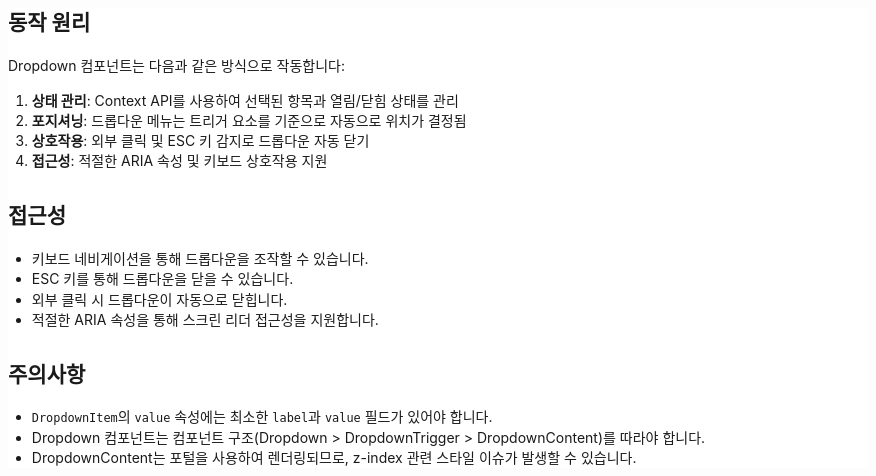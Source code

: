## 동작 원리

Dropdown 컴포넌트는 다음과 같은 방식으로 작동합니다:

1. **상태 관리**: Context API를 사용하여 선택된 항목과 열림/닫힘 상태를 관리
2. **포지셔닝**: 드롭다운 메뉴는 트리거 요소를 기준으로 자동으로 위치가 결정됨
3. **상호작용**: 외부 클릭 및 ESC 키 감지로 드롭다운 자동 닫기
4. **접근성**: 적절한 ARIA 속성 및 키보드 상호작용 지원

## 접근성

- 키보드 네비게이션을 통해 드롭다운을 조작할 수 있습니다.
- ESC 키를 통해 드롭다운을 닫을 수 있습니다.
- 외부 클릭 시 드롭다운이 자동으로 닫힙니다.
- 적절한 ARIA 속성을 통해 스크린 리더 접근성을 지원합니다.

## 주의사항

- `DropdownItem`의 `value` 속성에는 최소한 `label`과 `value` 필드가 있어야 합니다.
- Dropdown 컴포넌트는 컴포넌트 구조(Dropdown > DropdownTrigger > DropdownContent)를 따라야 합니다.
- DropdownContent는 포털을 사용하여 렌더링되므로, z-index 관련 스타일 이슈가 발생할 수 있습니다.